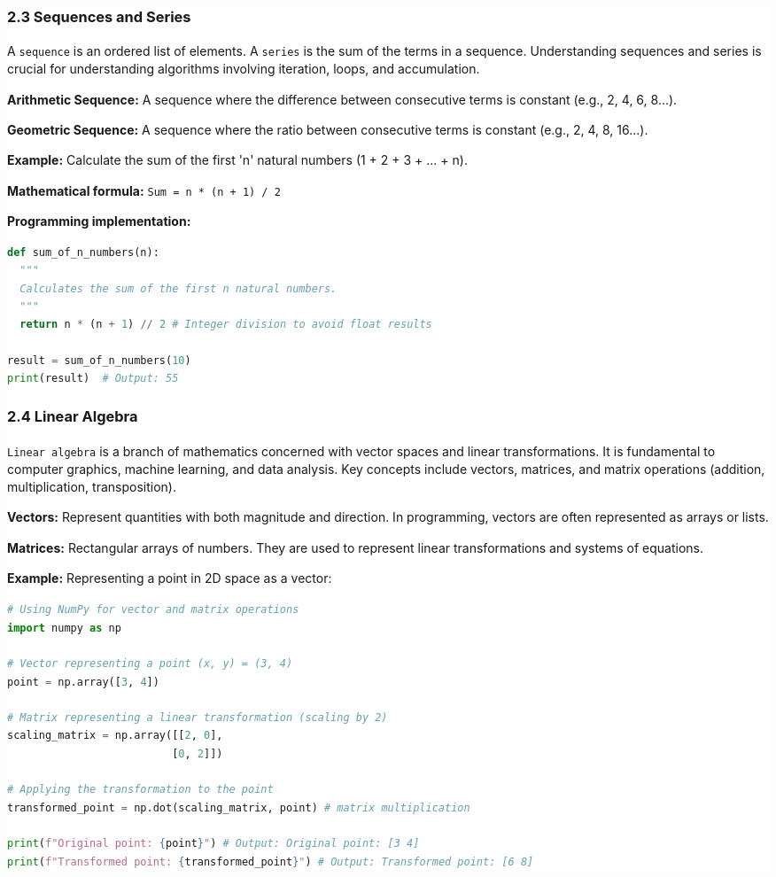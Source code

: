 ### 2.3 Sequences and Series

A `sequence` is an ordered list of elements. A `series` is the sum of the terms in a sequence. Understanding sequences and series is crucial for understanding algorithms involving iteration, loops, and accumulation.

**Arithmetic Sequence:** A sequence where the difference between consecutive terms is constant (e.g., 2, 4, 6, 8...).

**Geometric Sequence:** A sequence where the ratio between consecutive terms is constant (e.g., 2, 4, 8, 16...).

**Example:** Calculate the sum of the first 'n' natural numbers (1 + 2 + 3 + ... + n).

**Mathematical formula:** `Sum = n * (n + 1) / 2`

**Programming implementation:**

```python
def sum_of_n_numbers(n):
  """
  Calculates the sum of the first n natural numbers.
  """
  return n * (n + 1) // 2 # Integer division to avoid float results

result = sum_of_n_numbers(10)
print(result)  # Output: 55
```

### 2.4 Linear Algebra

`Linear algebra` is a branch of mathematics concerned with vector spaces and linear transformations. It is fundamental to computer graphics, machine learning, and data analysis. Key concepts include vectors, matrices, and matrix operations (addition, multiplication, transposition).

**Vectors:** Represent quantities with both magnitude and direction. In programming, vectors are often represented as arrays or lists.

**Matrices:** Rectangular arrays of numbers. They are used to represent linear transformations and systems of equations.

**Example:** Representing a point in 2D space as a vector:

```python
# Using NumPy for vector and matrix operations
import numpy as np

# Vector representing a point (x, y) = (3, 4)
point = np.array([3, 4])

# Matrix representing a linear transformation (scaling by 2)
scaling_matrix = np.array([[2, 0],
                          [0, 2]])

# Applying the transformation to the point
transformed_point = np.dot(scaling_matrix, point) # matrix multiplication

print(f"Original point: {point}") # Output: Original point: [3 4]
print(f"Transformed point: {transformed_point}") # Output: Transformed point: [6 8]
```
